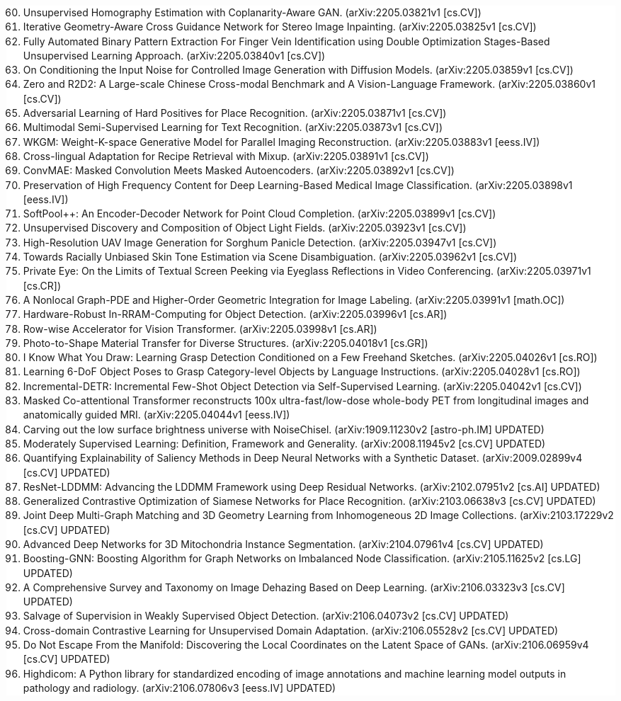60. Unsupervised Homography Estimation with Coplanarity-Aware GAN. (arXiv:2205.03821v1 [cs.CV])
61. Iterative Geometry-Aware Cross Guidance Network for Stereo Image Inpainting. (arXiv:2205.03825v1 [cs.CV])
62. Fully Automated Binary Pattern Extraction For Finger Vein Identification using Double Optimization Stages-Based Unsupervised Learning Approach. (arXiv:2205.03840v1 [cs.CV])
63. On Conditioning the Input Noise for Controlled Image Generation with Diffusion Models. (arXiv:2205.03859v1 [cs.CV])
64. Zero and R2D2: A Large-scale Chinese Cross-modal Benchmark and A Vision-Language Framework. (arXiv:2205.03860v1 [cs.CV])
65. Adversarial Learning of Hard Positives for Place Recognition. (arXiv:2205.03871v1 [cs.CV])
66. Multimodal Semi-Supervised Learning for Text Recognition. (arXiv:2205.03873v1 [cs.CV])
67. WKGM: Weight-K-space Generative Model for Parallel Imaging Reconstruction. (arXiv:2205.03883v1 [eess.IV])
68. Cross-lingual Adaptation for Recipe Retrieval with Mixup. (arXiv:2205.03891v1 [cs.CV])
69. ConvMAE: Masked Convolution Meets Masked Autoencoders. (arXiv:2205.03892v1 [cs.CV])
70. Preservation of High Frequency Content for Deep Learning-Based Medical Image Classification. (arXiv:2205.03898v1 [eess.IV])
71. SoftPool++: An Encoder-Decoder Network for Point Cloud Completion. (arXiv:2205.03899v1 [cs.CV])
72. Unsupervised Discovery and Composition of Object Light Fields. (arXiv:2205.03923v1 [cs.CV])
73. High-Resolution UAV Image Generation for Sorghum Panicle Detection. (arXiv:2205.03947v1 [cs.CV])
74. Towards Racially Unbiased Skin Tone Estimation via Scene Disambiguation. (arXiv:2205.03962v1 [cs.CV])
75. Private Eye: On the Limits of Textual Screen Peeking via Eyeglass Reflections in Video Conferencing. (arXiv:2205.03971v1 [cs.CR])
76. A Nonlocal Graph-PDE and Higher-Order Geometric Integration for Image Labeling. (arXiv:2205.03991v1 [math.OC])
77. Hardware-Robust In-RRAM-Computing for Object Detection. (arXiv:2205.03996v1 [cs.AR])
78. Row-wise Accelerator for Vision Transformer. (arXiv:2205.03998v1 [cs.AR])
79. Photo-to-Shape Material Transfer for Diverse Structures. (arXiv:2205.04018v1 [cs.GR])
80. I Know What You Draw: Learning Grasp Detection Conditioned on a Few Freehand Sketches. (arXiv:2205.04026v1 [cs.RO])
81. Learning 6-DoF Object Poses to Grasp Category-level Objects by Language Instructions. (arXiv:2205.04028v1 [cs.RO])
82. Incremental-DETR: Incremental Few-Shot Object Detection via Self-Supervised Learning. (arXiv:2205.04042v1 [cs.CV])
83. Masked Co-attentional Transformer reconstructs 100x ultra-fast/low-dose whole-body PET from longitudinal images and anatomically guided MRI. (arXiv:2205.04044v1 [eess.IV])
84. Carving out the low surface brightness universe with NoiseChisel. (arXiv:1909.11230v2 [astro-ph.IM] UPDATED)
85. Moderately Supervised Learning: Definition, Framework and Generality. (arXiv:2008.11945v2 [cs.CV] UPDATED)
86. Quantifying Explainability of Saliency Methods in Deep Neural Networks with a Synthetic Dataset. (arXiv:2009.02899v4 [cs.CV] UPDATED)
87. ResNet-LDDMM: Advancing the LDDMM Framework using Deep Residual Networks. (arXiv:2102.07951v2 [cs.AI] UPDATED)
88. Generalized Contrastive Optimization of Siamese Networks for Place Recognition. (arXiv:2103.06638v3 [cs.CV] UPDATED)
89. Joint Deep Multi-Graph Matching and 3D Geometry Learning from Inhomogeneous 2D Image Collections. (arXiv:2103.17229v2 [cs.CV] UPDATED)
90. Advanced Deep Networks for 3D Mitochondria Instance Segmentation. (arXiv:2104.07961v4 [cs.CV] UPDATED)
91. Boosting-GNN: Boosting Algorithm for Graph Networks on Imbalanced Node Classification. (arXiv:2105.11625v2 [cs.LG] UPDATED)
92. A Comprehensive Survey and Taxonomy on Image Dehazing Based on Deep Learning. (arXiv:2106.03323v3 [cs.CV] UPDATED)
93. Salvage of Supervision in Weakly Supervised Object Detection. (arXiv:2106.04073v2 [cs.CV] UPDATED)
94. Cross-domain Contrastive Learning for Unsupervised Domain Adaptation. (arXiv:2106.05528v2 [cs.CV] UPDATED)
95. Do Not Escape From the Manifold: Discovering the Local Coordinates on the Latent Space of GANs. (arXiv:2106.06959v4 [cs.CV] UPDATED)
96. Highdicom: A Python library for standardized encoding of image annotations and machine learning model outputs in pathology and radiology. (arXiv:2106.07806v3 [eess.IV] UPDATED)
